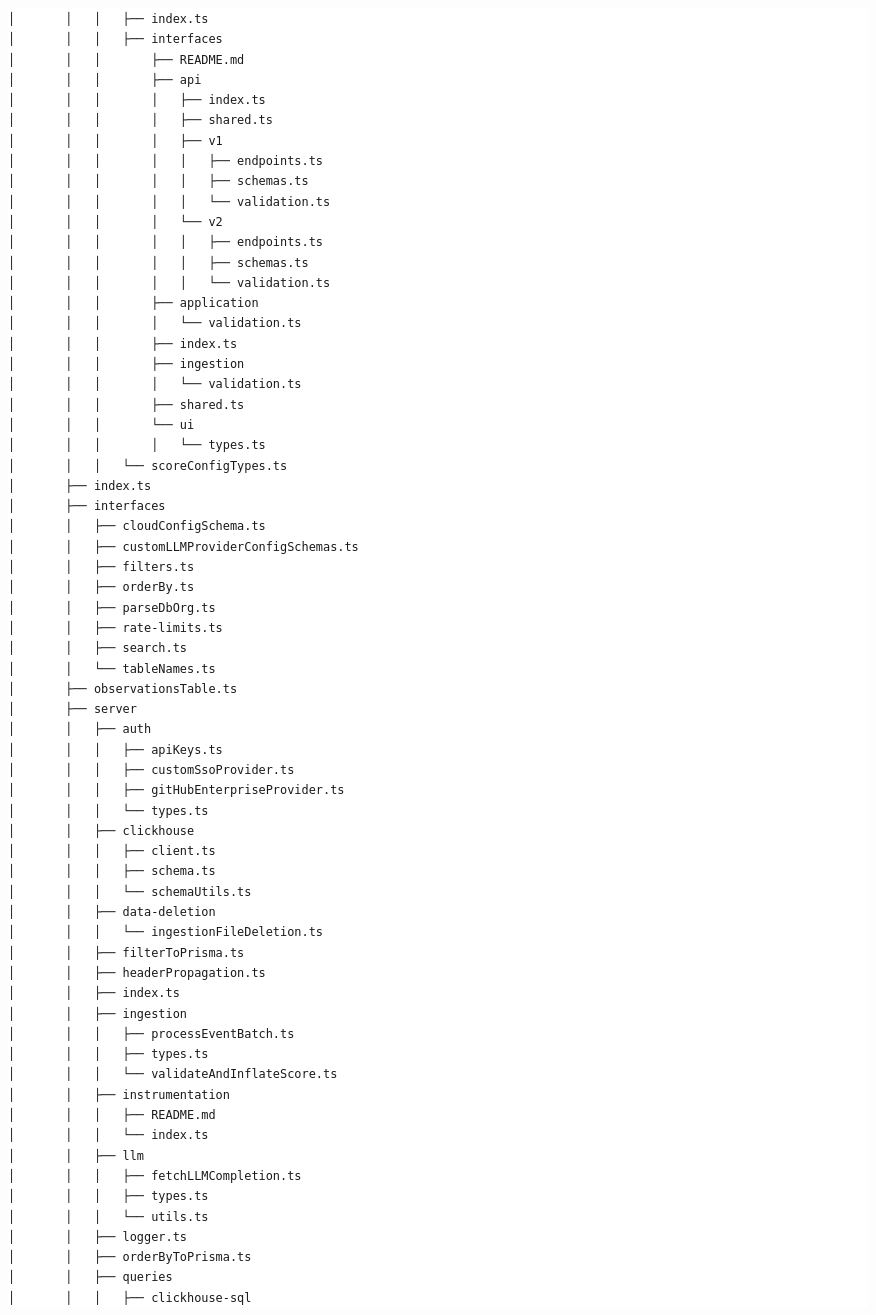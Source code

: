     │       │   │   ├── index.ts
    │       │   │   ├── interfaces
    │       │   │       ├── README.md
    │       │   │       ├── api
    │       │   │       │   ├── index.ts
    │       │   │       │   ├── shared.ts
    │       │   │       │   ├── v1
    │       │   │       │   │   ├── endpoints.ts
    │       │   │       │   │   ├── schemas.ts
    │       │   │       │   │   └── validation.ts
    │       │   │       │   └── v2
    │       │   │       │   │   ├── endpoints.ts
    │       │   │       │   │   ├── schemas.ts
    │       │   │       │   │   └── validation.ts
    │       │   │       ├── application
    │       │   │       │   └── validation.ts
    │       │   │       ├── index.ts
    │       │   │       ├── ingestion
    │       │   │       │   └── validation.ts
    │       │   │       ├── shared.ts
    │       │   │       └── ui
    │       │   │       │   └── types.ts
    │       │   │   └── scoreConfigTypes.ts
    │       ├── index.ts
    │       ├── interfaces
    │       │   ├── cloudConfigSchema.ts
    │       │   ├── customLLMProviderConfigSchemas.ts
    │       │   ├── filters.ts
    │       │   ├── orderBy.ts
    │       │   ├── parseDbOrg.ts
    │       │   ├── rate-limits.ts
    │       │   ├── search.ts
    │       │   └── tableNames.ts
    │       ├── observationsTable.ts
    │       ├── server
    │       │   ├── auth
    │       │   │   ├── apiKeys.ts
    │       │   │   ├── customSsoProvider.ts
    │       │   │   ├── gitHubEnterpriseProvider.ts
    │       │   │   └── types.ts
    │       │   ├── clickhouse
    │       │   │   ├── client.ts
    │       │   │   ├── schema.ts
    │       │   │   └── schemaUtils.ts
    │       │   ├── data-deletion
    │       │   │   └── ingestionFileDeletion.ts
    │       │   ├── filterToPrisma.ts
    │       │   ├── headerPropagation.ts
    │       │   ├── index.ts
    │       │   ├── ingestion
    │       │   │   ├── processEventBatch.ts
    │       │   │   ├── types.ts
    │       │   │   └── validateAndInflateScore.ts
    │       │   ├── instrumentation
    │       │   │   ├── README.md
    │       │   │   └── index.ts
    │       │   ├── llm
    │       │   │   ├── fetchLLMCompletion.ts
    │       │   │   ├── types.ts
    │       │   │   └── utils.ts
    │       │   ├── logger.ts
    │       │   ├── orderByToPrisma.ts
    │       │   ├── queries
    │       │   │   ├── clickhouse-sql